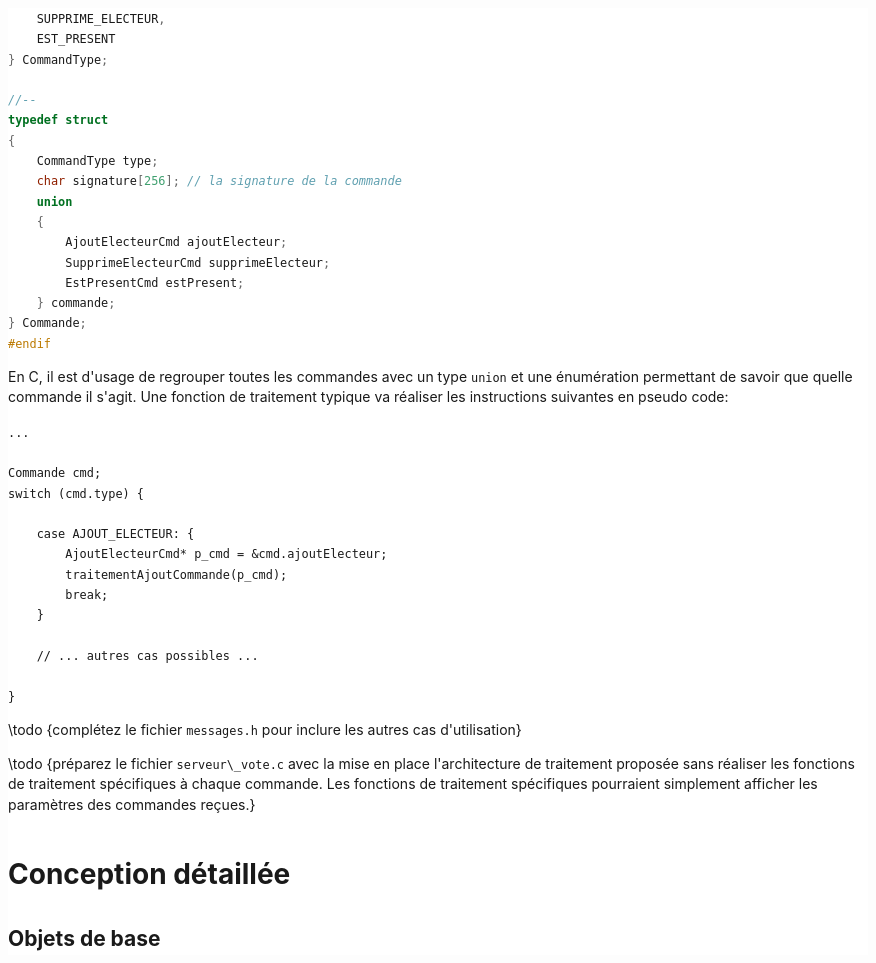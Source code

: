 ```c
    SUPPRIME_ELECTEUR,
    EST_PRESENT
} CommandType;

//--
typedef struct
{
    CommandType type;
    char signature[256]; // la signature de la commande
    union
    {
        AjoutElecteurCmd ajoutElecteur;
        SupprimeElecteurCmd supprimeElecteur;
        EstPresentCmd estPresent;
    } commande;
} Commande;
#endif
```

En C, il est d'usage de regrouper toutes les commandes avec un type `union` et une énumération permettant de savoir que quelle commande il s'agit. Une fonction de traitement typique va réaliser les instructions suivantes en pseudo code:

```
...

Commande cmd;
switch (cmd.type) {

    case AJOUT_ELECTEUR: {
        AjoutElecteurCmd* p_cmd = &cmd.ajoutElecteur;
        traitementAjoutCommande(p_cmd);
        break;
    }

    // ... autres cas possibles ...

}

```

\todo {complétez le fichier `messages.h` pour inclure les autres cas d'utilisation}

\todo {préparez le fichier `serveur\_vote.c` avec la mise en place l'architecture de traitement proposée sans réaliser les fonctions de traitement spécifiques à chaque commande. Les fonctions de traitement spécifiques pourraient simplement afficher les paramètres des commandes reçues.}

# Conception détaillée

## Objets de base
